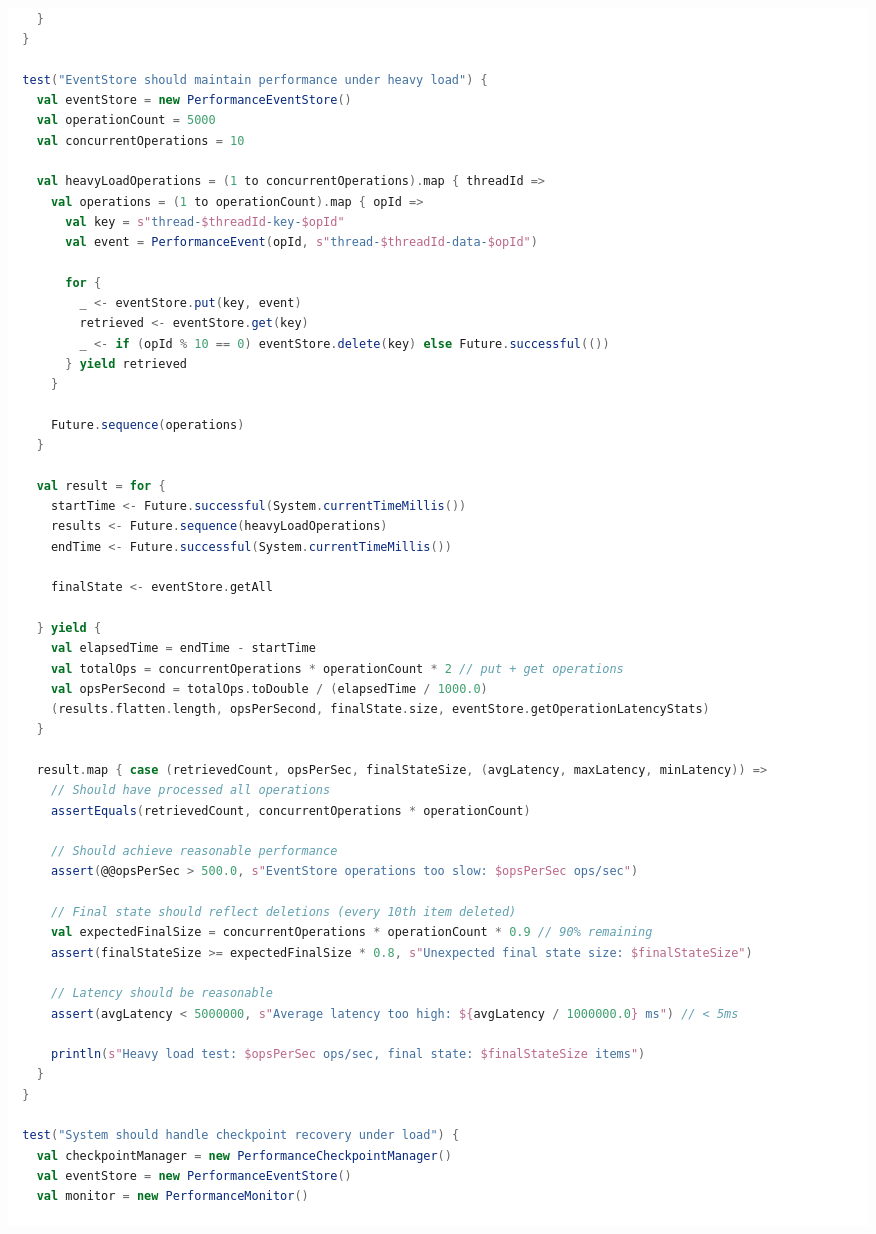 ```scala
    }
  }
  
  test("EventStore should maintain performance under heavy load") {
    val eventStore = new PerformanceEventStore()
    val operationCount = 5000
    val concurrentOperations = 10
    
    val heavyLoadOperations = (1 to concurrentOperations).map { threadId =>
      val operations = (1 to operationCount).map { opId =>
        val key = s"thread-$threadId-key-$opId"
        val event = PerformanceEvent(opId, s"thread-$threadId-data-$opId")
        
        for {
          _ <- eventStore.put(key, event)
          retrieved <- eventStore.get(key)
          _ <- if (opId % 10 == 0) eventStore.delete(key) else Future.successful(())
        } yield retrieved
      }
      
      Future.sequence(operations)
    }
    
    val result = for {
      startTime <- Future.successful(System.currentTimeMillis())
      results <- Future.sequence(heavyLoadOperations)
      endTime <- Future.successful(System.currentTimeMillis())
      
      finalState <- eventStore.getAll
      
    } yield {
      val elapsedTime = endTime - startTime
      val totalOps = concurrentOperations * operationCount * 2 // put + get operations
      val opsPerSecond = totalOps.toDouble / (elapsedTime / 1000.0)
      (results.flatten.length, opsPerSecond, finalState.size, eventStore.getOperationLatencyStats)
    }
    
    result.map { case (retrievedCount, opsPerSec, finalStateSize, (avgLatency, maxLatency, minLatency)) =>
      // Should have processed all operations
      assertEquals(retrievedCount, concurrentOperations * operationCount)
      
      // Should achieve reasonable performance
      assert(@@opsPerSec > 500.0, s"EventStore operations too slow: $opsPerSec ops/sec")
      
      // Final state should reflect deletions (every 10th item deleted)
      val expectedFinalSize = concurrentOperations * operationCount * 0.9 // 90% remaining
      assert(finalStateSize >= expectedFinalSize * 0.8, s"Unexpected final state size: $finalStateSize")
      
      // Latency should be reasonable
      assert(avgLatency < 5000000, s"Average latency too high: ${avgLatency / 1000000.0} ms") // < 5ms
      
      println(s"Heavy load test: $opsPerSec ops/sec, final state: $finalStateSize items")
    }
  }
  
  test("System should handle checkpoint recovery under load") {
    val checkpointManager = new PerformanceCheckpointManager()
    val eventStore = new PerformanceEventStore()
    val monitor = new PerformanceMonitor()
    
```